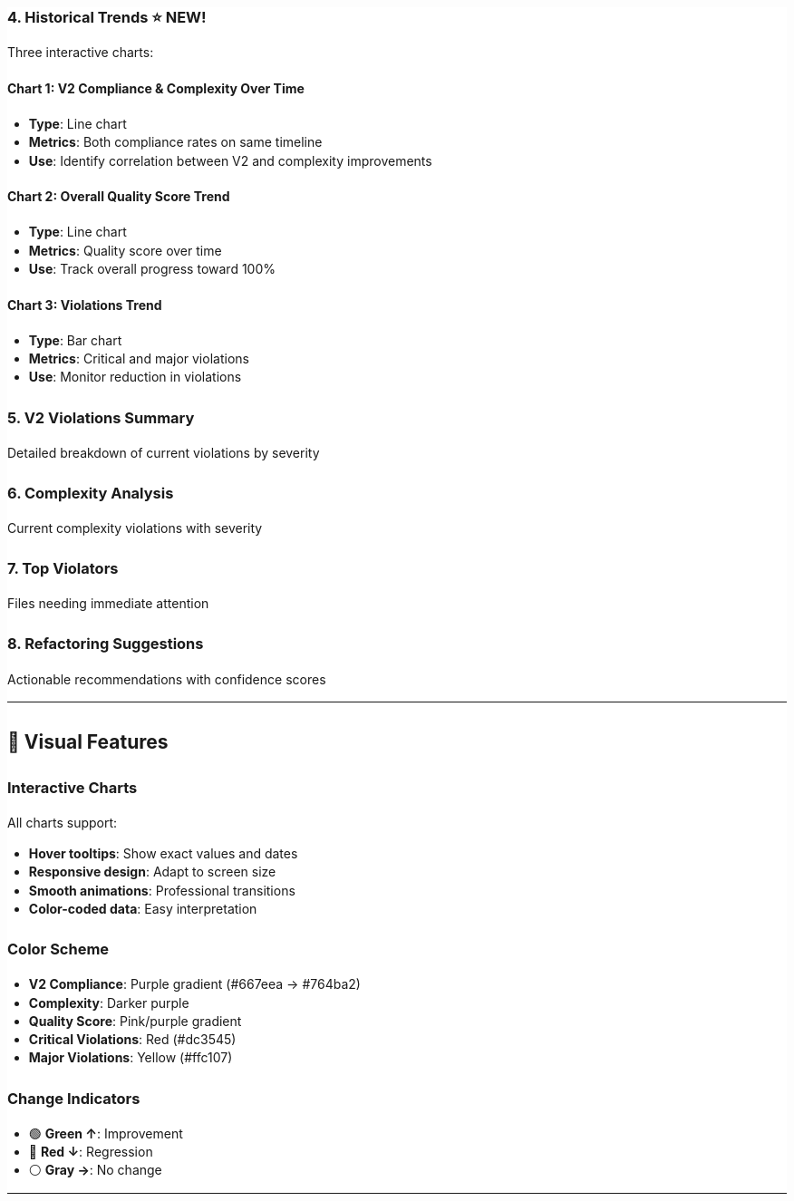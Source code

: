 ### **4. Historical Trends** ⭐ NEW!
Three interactive charts:

#### **Chart 1: V2 Compliance & Complexity Over Time**
- **Type**: Line chart
- **Metrics**: Both compliance rates on same timeline
- **Use**: Identify correlation between V2 and complexity improvements

#### **Chart 2: Overall Quality Score Trend**
- **Type**: Line chart
- **Metrics**: Quality score over time
- **Use**: Track overall progress toward 100%

#### **Chart 3: Violations Trend**
- **Type**: Bar chart
- **Metrics**: Critical and major violations
- **Use**: Monitor reduction in violations

### **5. V2 Violations Summary**
Detailed breakdown of current violations by severity

### **6. Complexity Analysis**
Current complexity violations with severity

### **7. Top Violators**
Files needing immediate attention

### **8. Refactoring Suggestions**
Actionable recommendations with confidence scores

---

## 🎨 **Visual Features**

### **Interactive Charts**
All charts support:
- **Hover tooltips**: Show exact values and dates
- **Responsive design**: Adapt to screen size
- **Smooth animations**: Professional transitions
- **Color-coded data**: Easy interpretation

### **Color Scheme**
- **V2 Compliance**: Purple gradient (#667eea → #764ba2)
- **Complexity**: Darker purple
- **Quality Score**: Pink/purple gradient
- **Critical Violations**: Red (#dc3545)
- **Major Violations**: Yellow (#ffc107)

### **Change Indicators**
- 🟢 **Green ↑**: Improvement
- 🔴 **Red ↓**: Regression
- ⚪ **Gray →**: No change

---